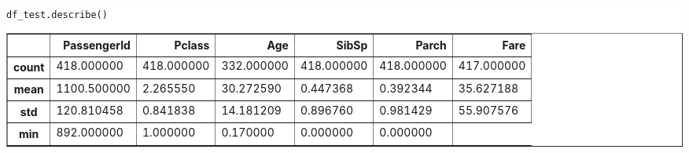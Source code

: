 ```python
df_test.describe()
```

<div>
<style scoped>
    .dataframe tbody tr th:only-of-type {
        vertical-align: middle;
    }

    .dataframe tbody tr th {
        vertical-align: top;
    }

    .dataframe thead th {
        text-align: right;
    }

</style>
<table border="1" class="dataframe">
  <thead>
    <tr style="text-align: right;">
      <th></th>
      <th>PassengerId</th>
      <th>Pclass</th>
      <th>Age</th>
      <th>SibSp</th>
      <th>Parch</th>
      <th>Fare</th>
    </tr>
  </thead>
  <tbody>
    <tr>
      <th>count</th>
      <td>418.000000</td>
      <td>418.000000</td>
      <td>332.000000</td>
      <td>418.000000</td>
      <td>418.000000</td>
      <td>417.000000</td>
    </tr>
    <tr>
      <th>mean</th>
      <td>1100.500000</td>
      <td>2.265550</td>
      <td>30.272590</td>
      <td>0.447368</td>
      <td>0.392344</td>
      <td>35.627188</td>
    </tr>
    <tr>
      <th>std</th>
      <td>120.810458</td>
      <td>0.841838</td>
      <td>14.181209</td>
      <td>0.896760</td>
      <td>0.981429</td>
      <td>55.907576</td>
    </tr>
    <tr>
      <th>min</th>
      <td>892.000000</td>
      <td>1.000000</td>
      <td>0.170000</td>
      <td>0.000000</td>
      <td>0.000000</td>